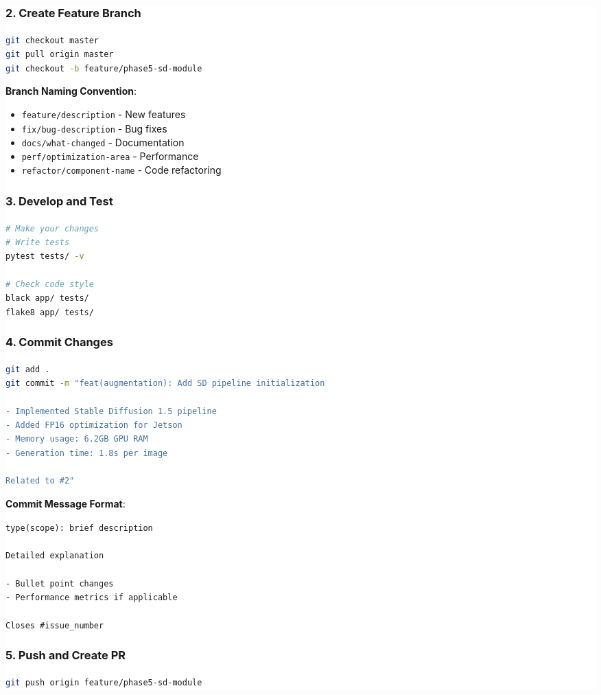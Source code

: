 ### 2. Create Feature Branch
```bash
git checkout master
git pull origin master
git checkout -b feature/phase5-sd-module
```

**Branch Naming Convention**:
- `feature/description` - New features
- `fix/bug-description` - Bug fixes
- `docs/what-changed` - Documentation
- `perf/optimization-area` - Performance
- `refactor/component-name` - Code refactoring

### 3. Develop and Test
```bash
# Make your changes
# Write tests
pytest tests/ -v

# Check code style
black app/ tests/
flake8 app/ tests/
```

### 4. Commit Changes
```bash
git add .
git commit -m "feat(augmentation): Add SD pipeline initialization

- Implemented Stable Diffusion 1.5 pipeline
- Added FP16 optimization for Jetson
- Memory usage: 6.2GB GPU RAM
- Generation time: 1.8s per image

Related to #2"
```

**Commit Message Format**:
```
type(scope): brief description

Detailed explanation

- Bullet point changes
- Performance metrics if applicable

Closes #issue_number
```

### 5. Push and Create PR
```bash
git push origin feature/phase5-sd-module
```
